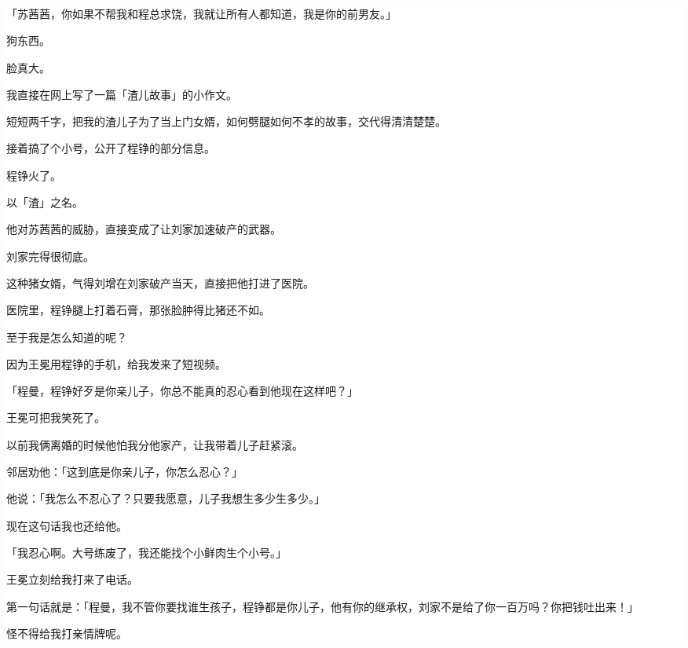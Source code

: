 
「苏茜茜，你如果不帮我和程总求饶，我就让所有人都知道，我是你的前男友。」


狗东西。


脸真大。


我直接在网上写了一篇「渣儿故事」的小作文。


短短两千字，把我的渣儿子为了当上门女婿，如何劈腿如何不孝的故事，交代得清清楚楚。


接着搞了个小号，公开了程铮的部分信息。


程铮火了。


以「渣」之名。


他对苏茜茜的威胁，直接变成了让刘家加速破产的武器。


刘家完得很彻底。


这种猪女婿，气得刘增在刘家破产当天，直接把他打进了医院。


医院里，程铮腿上打着石膏，那张脸肿得比猪还不如。


至于我是怎么知道的呢？


因为王冕用程铮的手机，给我发来了短视频。


「程曼，程铮好歹是你亲儿子，你总不能真的忍心看到他现在这样吧？」


王冕可把我笑死了。


以前我俩离婚的时候他怕我分他家产，让我带着儿子赶紧滚。


邻居劝他：「这到底是你亲儿子，你怎么忍心？」


他说：「我怎么不忍心了？只要我愿意，儿子我想生多少生多少。」


现在这句话我也还给他。


「我忍心啊。大号练废了，我还能找个小鲜肉生个小号。」


王冕立刻给我打来了电话。


第一句话就是：「程曼，我不管你要找谁生孩子，程铮都是你儿子，他有你的继承权，刘家不是给了你一百万吗？你把钱吐出来！」


怪不得给我打亲情牌呢。

